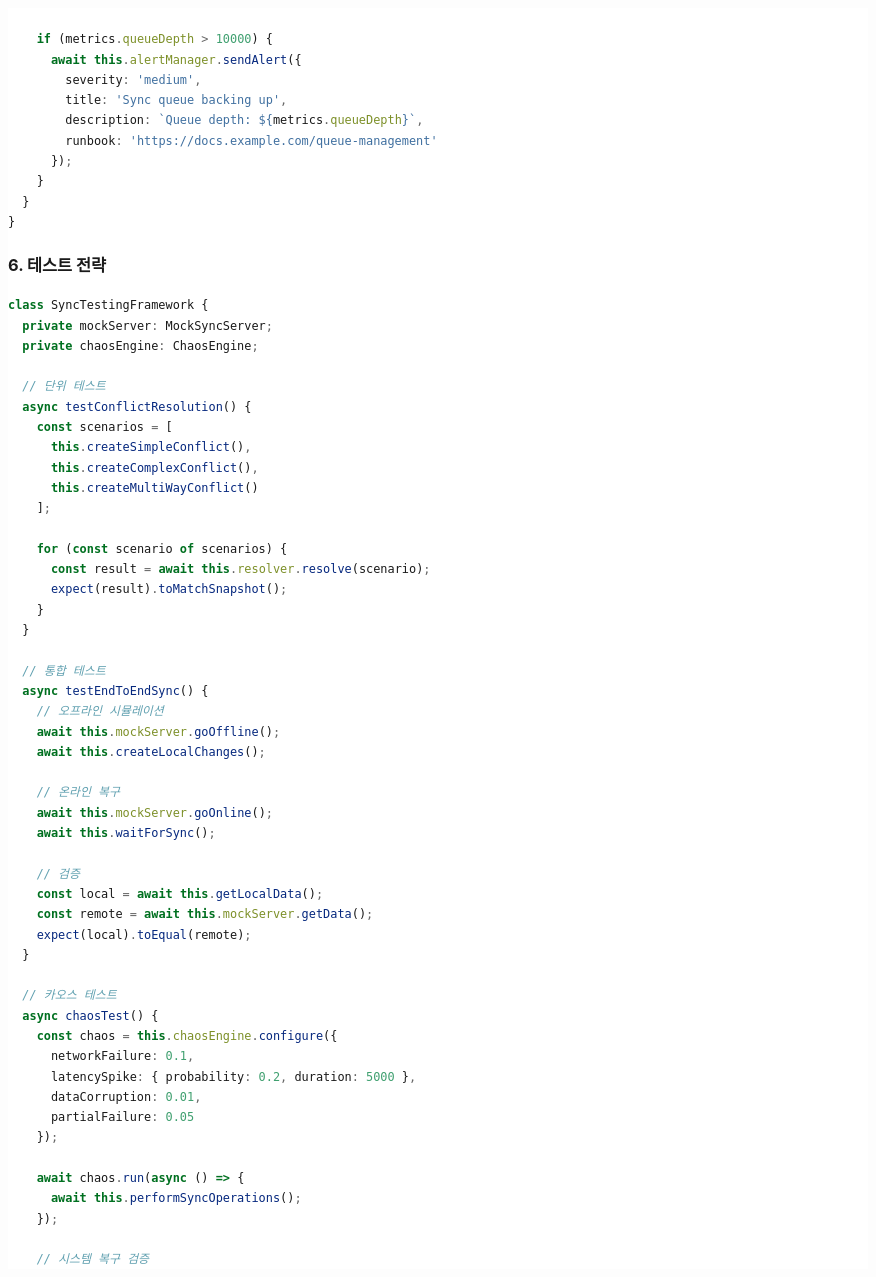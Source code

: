 ```typescript
    
    if (metrics.queueDepth > 10000) {
      await this.alertManager.sendAlert({
        severity: 'medium',
        title: 'Sync queue backing up',
        description: `Queue depth: ${metrics.queueDepth}`,
        runbook: 'https://docs.example.com/queue-management'
      });
    }
  }
}
```

### 6. 테스트 전략
```typescript
class SyncTestingFramework {
  private mockServer: MockSyncServer;
  private chaosEngine: ChaosEngine;
  
  // 단위 테스트
  async testConflictResolution() {
    const scenarios = [
      this.createSimpleConflict(),
      this.createComplexConflict(),
      this.createMultiWayConflict()
    ];
    
    for (const scenario of scenarios) {
      const result = await this.resolver.resolve(scenario);
      expect(result).toMatchSnapshot();
    }
  }
  
  // 통합 테스트
  async testEndToEndSync() {
    // 오프라인 시뮬레이션
    await this.mockServer.goOffline();
    await this.createLocalChanges();
    
    // 온라인 복구
    await this.mockServer.goOnline();
    await this.waitForSync();
    
    // 검증
    const local = await this.getLocalData();
    const remote = await this.mockServer.getData();
    expect(local).toEqual(remote);
  }
  
  // 카오스 테스트
  async chaosTest() {
    const chaos = this.chaosEngine.configure({
      networkFailure: 0.1,
      latencySpike: { probability: 0.2, duration: 5000 },
      dataCorruption: 0.01,
      partialFailure: 0.05
    });
    
    await chaos.run(async () => {
      await this.performSyncOperations();
    });
    
    // 시스템 복구 검증
```